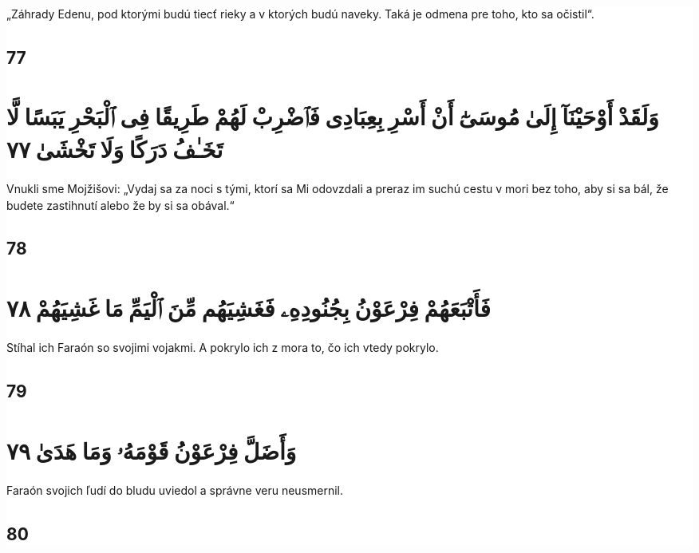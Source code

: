 <p>„Záhrady Edenu, pod ktorými budú tiecť rieky a v ktorých budú naveky. Taká je odmena pre toho, kto sa očistil“.</p>
</div>

<div class="break"></div>

## 77


<Badge type="info" text="90:77" class="badge" />
<div>
<div class="main-verse" >

<h1 class="verse-arabic">وَلَقَدْ أَوْحَيْنَآ إِلَىٰ مُوسَىٰٓ أَنْ أَسْرِ بِعِبَادِى فَٱضْرِبْ لَهُمْ طَرِيقًا فِى ٱلْبَحْرِ يَبَسًا لَّا تَخَـٰفُ دَرَكًا وَلَا تَخْشَىٰ ٧٧</h1>
</div>

<p>Vnukli sme Mojžišovi: „Vydaj sa za noci s tými, ktorí sa Mi odovzdali a preraz im suchú cestu v mori bez toho, aby si sa bál, že budete zastihnutí alebo že by si sa obával.“</p>
</div>

<div class="break"></div>

## 78


<Badge type="info" text="90:78" class="badge" />
<div>
<div class="main-verse" >

<h1 class="verse-arabic">فَأَتْبَعَهُمْ فِرْعَوْنُ بِجُنُودِهِۦ فَغَشِيَهُم مِّنَ ٱلْيَمِّ مَا غَشِيَهُمْ ٧٨</h1>
</div>

<p>Stíhal ich Faraón so svojimi vojakmi. A pokrylo ich z mora to, čo ich vtedy pokrylo.</p>
</div>

<div class="break"></div>

## 79


<Badge type="info" text="90:79" class="badge" />
<div>
<div class="main-verse" >

<h1 class="verse-arabic">وَأَضَلَّ فِرْعَوْنُ قَوْمَهُۥ وَمَا هَدَىٰ ٧٩</h1>
</div>

<p>Faraón svojich ľudí do bludu uviedol a správne veru neusmernil.</p>
</div>

<div class="break"></div>

## 80
